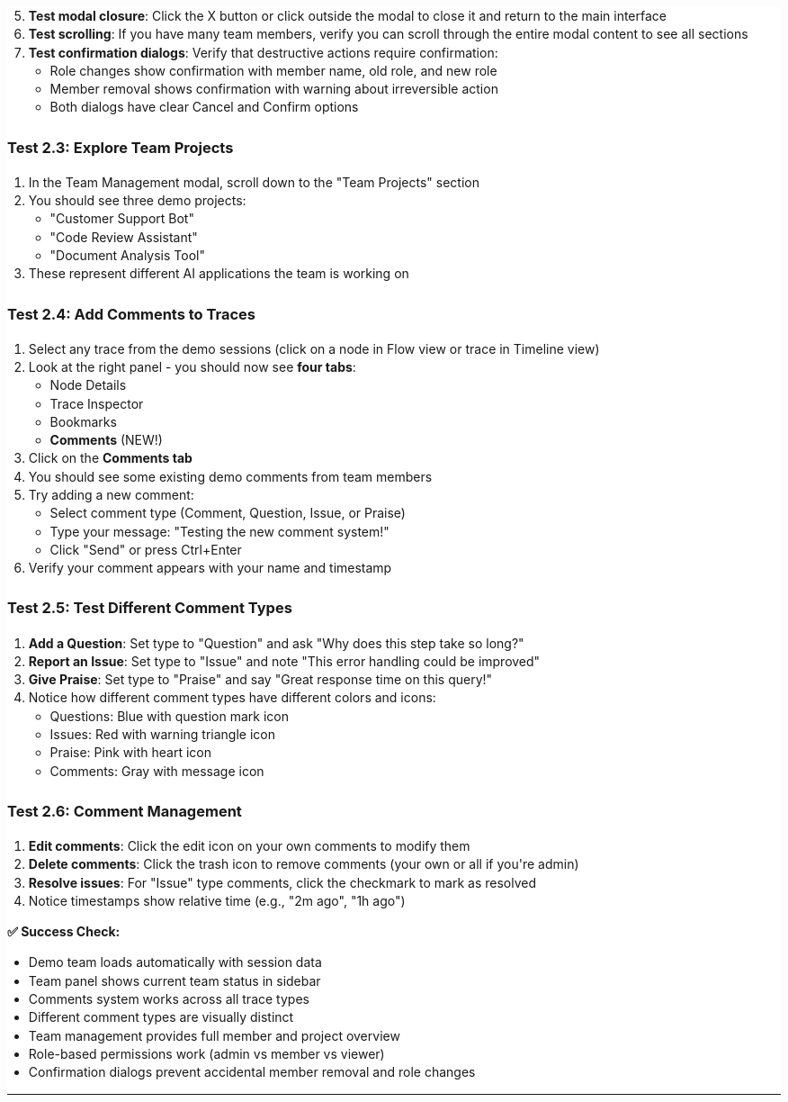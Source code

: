5. **Test modal closure**: Click the X button or click outside the modal to close it and return to the main interface
6. **Test scrolling**: If you have many team members, verify you can scroll through the entire modal content to see all sections
7. **Test confirmation dialogs**: Verify that destructive actions require confirmation:
   - Role changes show confirmation with member name, old role, and new role
   - Member removal shows confirmation with warning about irreversible action
   - Both dialogs have clear Cancel and Confirm options

### **Test 2.3: Explore Team Projects**
1. In the Team Management modal, scroll down to the "Team Projects" section
2. You should see three demo projects:
   - "Customer Support Bot"
   - "Code Review Assistant"  
   - "Document Analysis Tool"
3. These represent different AI applications the team is working on

### **Test 2.4: Add Comments to Traces**
1. Select any trace from the demo sessions (click on a node in Flow view or trace in Timeline view)
2. Look at the right panel - you should now see **four tabs**:
   - Node Details
   - Trace Inspector
   - Bookmarks
   - **Comments** (NEW!)
3. Click on the **Comments tab**
4. You should see some existing demo comments from team members
5. Try adding a new comment:
   - Select comment type (Comment, Question, Issue, or Praise)
   - Type your message: "Testing the new comment system!"
   - Click "Send" or press Ctrl+Enter
6. Verify your comment appears with your name and timestamp

### **Test 2.5: Test Different Comment Types**
1. **Add a Question**: Set type to "Question" and ask "Why does this step take so long?"
2. **Report an Issue**: Set type to "Issue" and note "This error handling could be improved"
3. **Give Praise**: Set type to "Praise" and say "Great response time on this query!"
4. Notice how different comment types have different colors and icons:
   - Questions: Blue with question mark icon
   - Issues: Red with warning triangle icon  
   - Praise: Pink with heart icon
   - Comments: Gray with message icon

### **Test 2.6: Comment Management**
1. **Edit comments**: Click the edit icon on your own comments to modify them
2. **Delete comments**: Click the trash icon to remove comments (your own or all if you're admin)
3. **Resolve issues**: For "Issue" type comments, click the checkmark to mark as resolved
4. Notice timestamps show relative time (e.g., "2m ago", "1h ago")

**✅ Success Check:** 
- Demo team loads automatically with session data
- Team panel shows current team status in sidebar
- Comments system works across all trace types
- Different comment types are visually distinct
- Team management provides full member and project overview
- Role-based permissions work (admin vs member vs viewer)
- Confirmation dialogs prevent accidental member removal and role changes

---